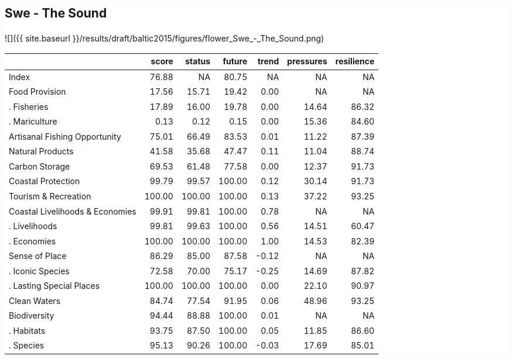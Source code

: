 

## Swe - The Sound
  
![]({{ site.baseurl }}/results/draft/baltic2015/figures/flower_Swe_-_The_Sound.png)

|                                |  score| status| future| trend| pressures| resilience|
|:-------------------------------|------:|------:|------:|-----:|---------:|----------:|
|Index                           |  76.88|     NA|  80.75|    NA|        NA|         NA|
|Food Provision                  |  17.56|  15.71|  19.42|  0.00|        NA|         NA|
|. Fisheries                     |  17.89|  16.00|  19.78|  0.00|     14.64|      86.32|
|. Mariculture                   |   0.13|   0.12|   0.15|  0.00|     15.36|      84.60|
|Artisanal Fishing Opportunity   |  75.01|  66.49|  83.53|  0.01|     11.22|      87.39|
|Natural Products                |  41.58|  35.68|  47.47|  0.11|     11.04|      88.74|
|Carbon Storage                  |  69.53|  61.48|  77.58|  0.00|     12.37|      91.73|
|Coastal Protection              |  99.79|  99.57| 100.00|  0.12|     30.14|      91.73|
|Tourism & Recreation            | 100.00| 100.00| 100.00|  0.13|     37.22|      93.25|
|Coastal Livelihoods & Economies |  99.91|  99.81| 100.00|  0.78|        NA|         NA|
|. Livelihoods                   |  99.81|  99.63| 100.00|  0.56|     14.51|      60.47|
|. Economies                     | 100.00| 100.00| 100.00|  1.00|     14.53|      82.39|
|Sense of Place                  |  86.29|  85.00|  87.58| -0.12|        NA|         NA|
|. Iconic Species                |  72.58|  70.00|  75.17| -0.25|     14.69|      87.82|
|. Lasting Special Places        | 100.00| 100.00| 100.00|  0.00|     22.10|      90.97|
|Clean Waters                    |  84.74|  77.54|  91.95|  0.06|     48.96|      93.25|
|Biodiversity                    |  94.44|  88.88| 100.00|  0.01|        NA|         NA|
|. Habitats                      |  93.75|  87.50| 100.00|  0.05|     11.85|      86.60|
|. Species                       |  95.13|  90.26| 100.00| -0.03|     17.69|      85.01|



